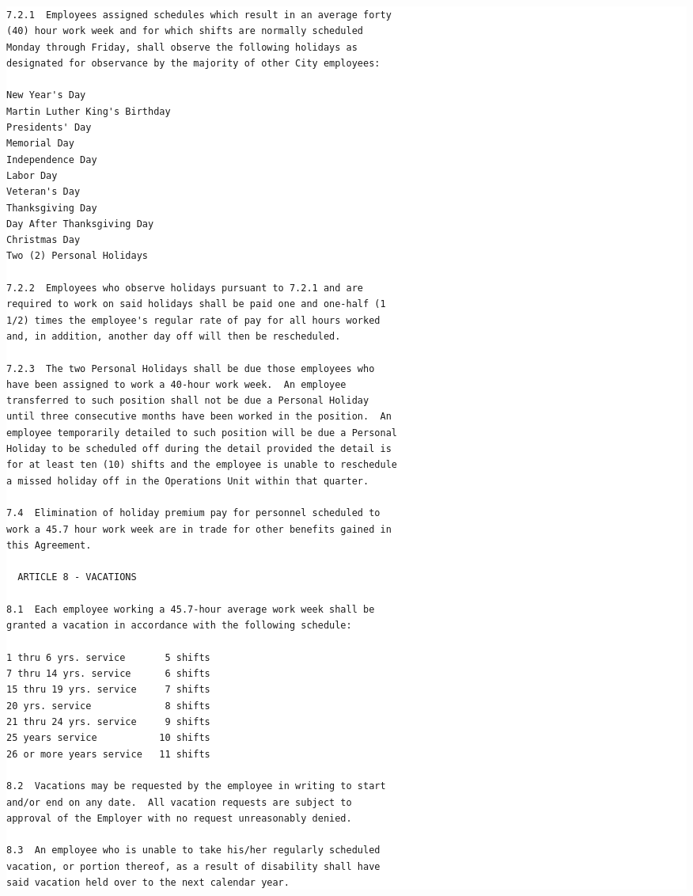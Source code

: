     7.2.1  Employees assigned schedules which result in an average forty  
    (40) hour work week and for which shifts are normally scheduled  
    Monday through Friday, shall observe the following holidays as  
    designated for observance by the majority of other City employees:  
  
    New Year's Day  
    Martin Luther King's Birthday  
    Presidents' Day  
    Memorial Day  
    Independence Day  
    Labor Day  
    Veteran's Day  
    Thanksgiving Day  
    Day After Thanksgiving Day  
    Christmas Day  
    Two (2) Personal Holidays  
  
    7.2.2  Employees who observe holidays pursuant to 7.2.1 and are  
    required to work on said holidays shall be paid one and one-half (1  
    1/2) times the employee's regular rate of pay for all hours worked  
    and, in addition, another day off will then be rescheduled.  
  
    7.2.3  The two Personal Holidays shall be due those employees who  
    have been assigned to work a 40-hour work week.  An employee  
    transferred to such position shall not be due a Personal Holiday  
    until three consecutive months have been worked in the position.  An  
    employee temporarily detailed to such position will be due a Personal  
    Holiday to be scheduled off during the detail provided the detail is  
    for at least ten (10) shifts and the employee is unable to reschedule  
    a missed holiday off in the Operations Unit within that quarter.  
  
    7.4  Elimination of holiday premium pay for personnel scheduled to  
    work a 45.7 hour work week are in trade for other benefits gained in  
    this Agreement.  
  
      ARTICLE 8 - VACATIONS  
  
    8.1  Each employee working a 45.7-hour average work week shall be  
    granted a vacation in accordance with the following schedule:  
  
    1 thru 6 yrs. service       5 shifts  
    7 thru 14 yrs. service      6 shifts  
    15 thru 19 yrs. service     7 shifts  
    20 yrs. service             8 shifts  
    21 thru 24 yrs. service     9 shifts  
    25 years service           10 shifts  
    26 or more years service   11 shifts  
  
    8.2  Vacations may be requested by the employee in writing to start  
    and/or end on any date.  All vacation requests are subject to  
    approval of the Employer with no request unreasonably denied.  
  
    8.3  An employee who is unable to take his/her regularly scheduled  
    vacation, or portion thereof, as a result of disability shall have  
    said vacation held over to the next calendar year.  
  